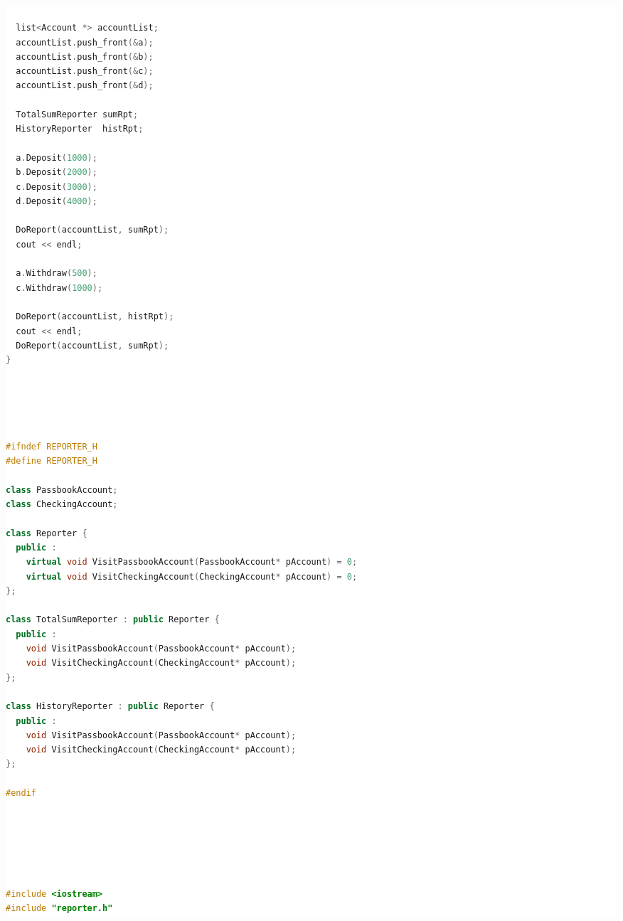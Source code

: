 ```c++

  list<Account *> accountList;
  accountList.push_front(&a);
  accountList.push_front(&b);
  accountList.push_front(&c);
  accountList.push_front(&d);

  TotalSumReporter sumRpt;
  HistoryReporter  histRpt;

  a.Deposit(1000); 
  b.Deposit(2000);
  c.Deposit(3000);
  d.Deposit(4000);

  DoReport(accountList, sumRpt);
  cout << endl;

  a.Withdraw(500);
  c.Withdraw(1000);

  DoReport(accountList, histRpt);
  cout << endl;
  DoReport(accountList, sumRpt);
}





#ifndef REPORTER_H
#define REPORTER_H

class PassbookAccount;
class CheckingAccount;

class Reporter {
  public :
    virtual void VisitPassbookAccount(PassbookAccount* pAccount) = 0;
    virtual void VisitCheckingAccount(CheckingAccount* pAccount) = 0;
};

class TotalSumReporter : public Reporter {
  public :
    void VisitPassbookAccount(PassbookAccount* pAccount);
    void VisitCheckingAccount(CheckingAccount* pAccount);
};

class HistoryReporter : public Reporter {
  public :
    void VisitPassbookAccount(PassbookAccount* pAccount);
    void VisitCheckingAccount(CheckingAccount* pAccount);
};

#endif






#include <iostream>
#include "reporter.h"
```